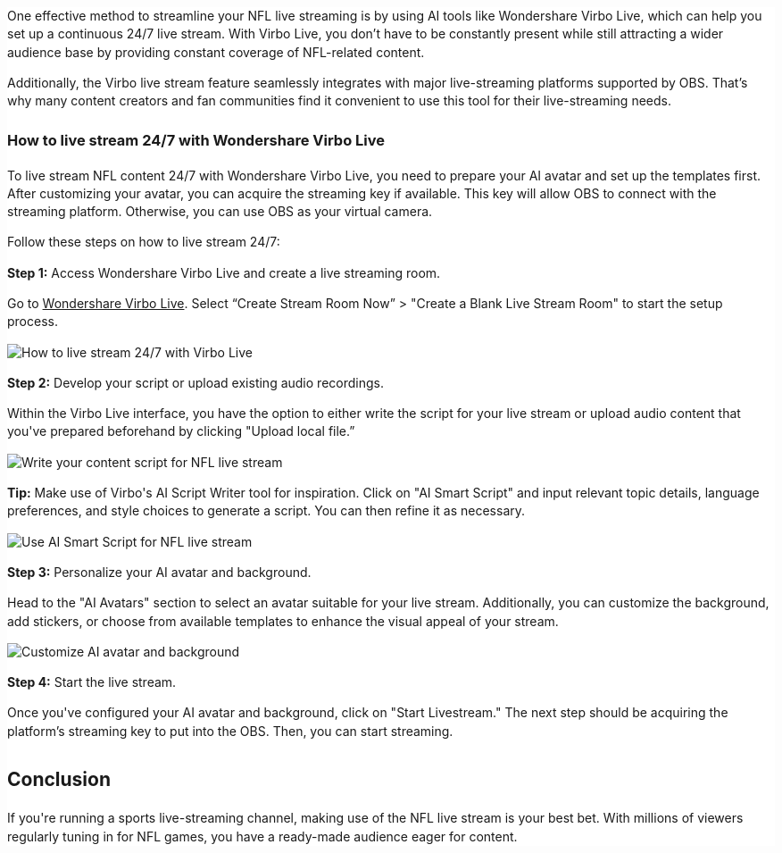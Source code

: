 One effective method to streamline your NFL live streaming is by using AI tools like Wondershare Virbo Live, which can help you set up a continuous 24/7 live stream. With Virbo Live, you don’t have to be constantly present while still attracting a wider audience base by providing constant coverage of NFL-related content.

Additionally, the Virbo live stream feature seamlessly integrates with major live-streaming platforms supported by OBS. That’s why many content creators and fan communities find it convenient to use this tool for their live-streaming needs.

### How to live stream 24/7 with Wondershare Virbo Live

To live stream NFL content 24/7 with Wondershare Virbo Live, you need to prepare your AI avatar and set up the templates first. After customizing your avatar, you can acquire the streaming key if available. This key will allow OBS to connect with the streaming platform. Otherwise, you can use OBS as your virtual camera.

Follow these steps on how to live stream 24/7:

**Step 1:** Access Wondershare Virbo Live and create a live streaming room.

Go to [Wondershare Virbo Live](https://virbo.wondershare.com/live/). Select “Create Stream Room Now” > "Create a Blank Live Stream Room" to start the setup process.

![How to live stream 24/7 with Virbo Live](https://images.wondershare.com/virbo/article/2024/04/get-more-nfl-viewers-for-sports-live-streaming-5.jpg)

**Step 2:** Develop your script or upload existing audio recordings.

Within the Virbo Live interface, you have the option to either write the script for your live stream or upload audio content that you've prepared beforehand by clicking "Upload local file.”

![Write your content script for NFL live stream](https://images.wondershare.com/virbo/article/2024/04/get-more-nfl-viewers-for-sports-live-streaming-6.jpg)

**Tip:** Make use of Virbo's AI Script Writer tool for inspiration. Click on "AI Smart Script" and input relevant topic details, language preferences, and style choices to generate a script. You can then refine it as necessary.

![Use AI Smart Script for NFL live stream](https://images.wondershare.com/virbo/article/2024/04/get-more-nfl-viewers-for-sports-live-streaming-7.jpg)

**Step 3:** Personalize your AI avatar and background.

Head to the "AI Avatars" section to select an avatar suitable for your live stream. Additionally, you can customize the background, add stickers, or choose from available templates to enhance the visual appeal of your stream.

![Customize AI avatar and background](https://images.wondershare.com/virbo/article/2024/04/get-more-nfl-viewers-for-sports-live-streaming-8.jpg)

**Step 4:** Start the live stream.

Once you've configured your AI avatar and background, click on "Start Livestream." The next step should be acquiring the platform’s streaming key to put into the OBS. Then, you can start streaming.

## Conclusion

If you're running a sports live-streaming channel, making use of the NFL live stream is your best bet. With millions of viewers regularly tuning in for NFL games, you have a ready-made audience eager for content.

